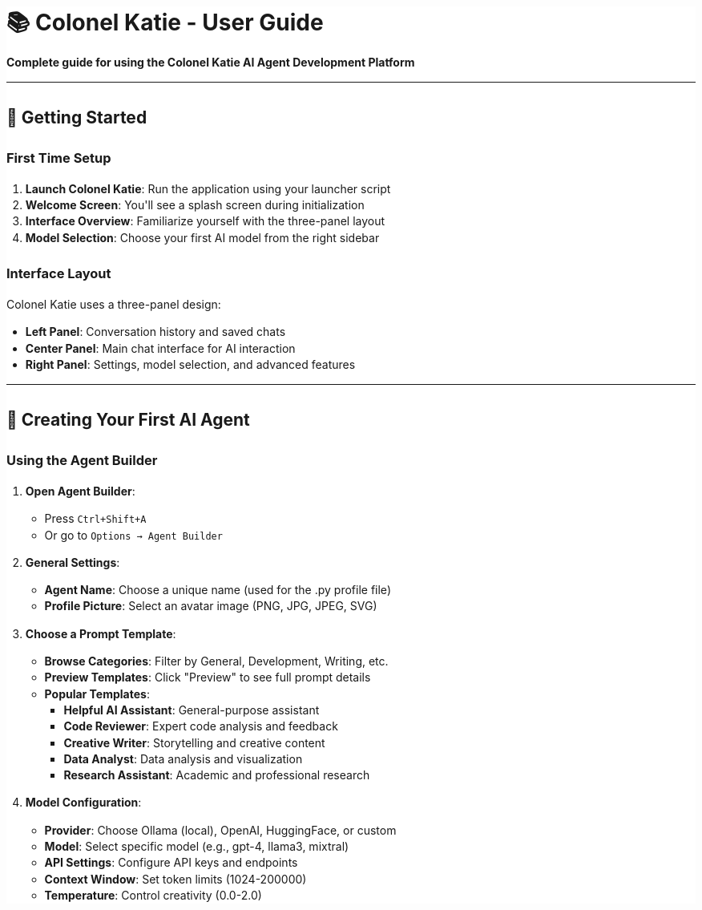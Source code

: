 # 📚 Colonel Katie - User Guide

**Complete guide for using the Colonel Katie AI Agent Development Platform**

---

## 🎯 Getting Started

### First Time Setup

1. **Launch Colonel Katie**: Run the application using your launcher script
2. **Welcome Screen**: You'll see a splash screen during initialization
3. **Interface Overview**: Familiarize yourself with the three-panel layout
4. **Model Selection**: Choose your first AI model from the right sidebar

### Interface Layout

Colonel Katie uses a three-panel design:

- **Left Panel**: Conversation history and saved chats
- **Center Panel**: Main chat interface for AI interaction
- **Right Panel**: Settings, model selection, and advanced features

---

## 🤖 Creating Your First AI Agent

### Using the Agent Builder

1. **Open Agent Builder**:
   - Press `Ctrl+Shift+A` 
   - Or go to `Options → Agent Builder`

2. **General Settings**:
   - **Agent Name**: Choose a unique name (used for the .py profile file)
   - **Profile Picture**: Select an avatar image (PNG, JPG, JPEG, SVG)

3. **Choose a Prompt Template**:
   - **Browse Categories**: Filter by General, Development, Writing, etc.
   - **Preview Templates**: Click "Preview" to see full prompt details
   - **Popular Templates**:
     - **Helpful AI Assistant**: General-purpose assistant
     - **Code Reviewer**: Expert code analysis and feedback
     - **Creative Writer**: Storytelling and creative content
     - **Data Analyst**: Data analysis and visualization
     - **Research Assistant**: Academic and professional research

4. **Model Configuration**:
   - **Provider**: Choose Ollama (local), OpenAI, HuggingFace, or custom
   - **Model**: Select specific model (e.g., gpt-4, llama3, mixtral)
   - **API Settings**: Configure API keys and endpoints
   - **Context Window**: Set token limits (1024-200000)
   - **Temperature**: Control creativity (0.0-2.0)
